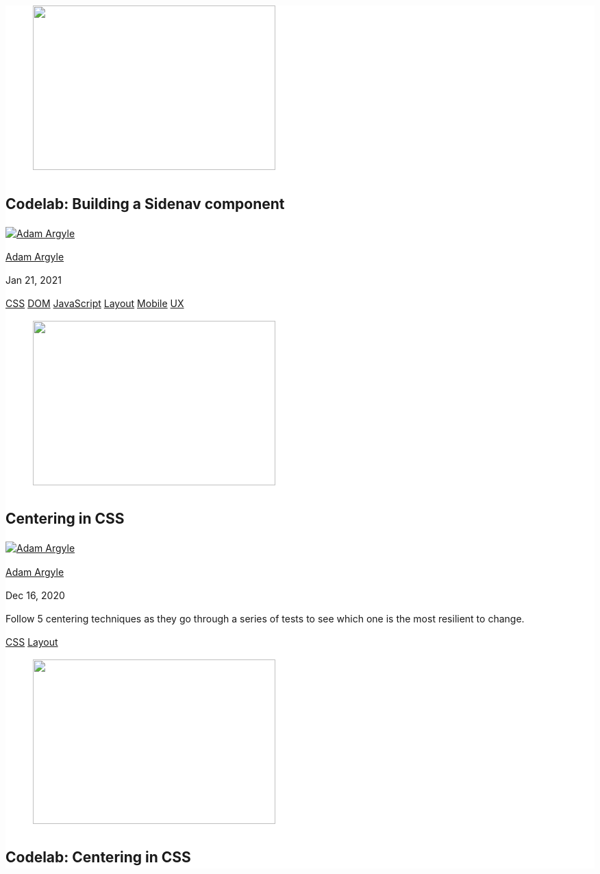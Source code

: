 <figure><img src="https://web-dev.imgix.net/image/admin/fcOUKcozhK7lw6f78NPp.png?auto=format&amp;fit=crop&amp;h=240&amp;w=354" class="w-card-base__image" sizes="(min-width: 354px) 354px, calc(100vw - 48px)" srcset="https://web-dev.imgix.net/image/admin/fcOUKcozhK7lw6f78NPp.png?fit=crop&amp;h=240&amp;w=354&amp;auto=format&amp;dpr=1&amp;q=75, https://web-dev.imgix.net/image/admin/fcOUKcozhK7lw6f78NPp.png?fit=crop&amp;h=240&amp;w=354&amp;auto=format&amp;dpr=2&amp;q=50 2x, https://web-dev.imgix.net/image/admin/fcOUKcozhK7lw6f78NPp.png?fit=crop&amp;h=240&amp;w=354&amp;auto=format&amp;dpr=3&amp;q=35 3x, https://web-dev.imgix.net/image/admin/fcOUKcozhK7lw6f78NPp.png?fit=crop&amp;h=240&amp;w=354&amp;auto=format&amp;dpr=4&amp;q=23 4x, https://web-dev.imgix.net/image/admin/fcOUKcozhK7lw6f78NPp.png?fit=crop&amp;h=240&amp;w=354&amp;auto=format&amp;dpr=5&amp;q=20 5x" width="354" height="240" /></figure>

<a href="/codelab-building-a-sidenav-component/" class="w-card-base__link"></a>

Codelab: Building a Sidenav component
-------------------------------------

[<img src="https://web-dev.imgix.net/image/admin/jdQIxAJrGuFOtwmuDfIn.jpg?auto=format&amp;fit=crop&amp;h=40&amp;w=40" alt="Adam Argyle" class="w-author__image w-author__image--small" sizes="(min-width: 40px) 40px, calc(100vw - 48px)" srcset="https://web-dev.imgix.net/image/admin/jdQIxAJrGuFOtwmuDfIn.jpg?fit=crop&amp;h=40&amp;w=40&amp;auto=format&amp;dpr=1&amp;q=75, https://web-dev.imgix.net/image/admin/jdQIxAJrGuFOtwmuDfIn.jpg?fit=crop&amp;h=40&amp;w=40&amp;auto=format&amp;dpr=2&amp;q=50 2x, https://web-dev.imgix.net/image/admin/jdQIxAJrGuFOtwmuDfIn.jpg?fit=crop&amp;h=40&amp;w=40&amp;auto=format&amp;dpr=3&amp;q=35 3x, https://web-dev.imgix.net/image/admin/jdQIxAJrGuFOtwmuDfIn.jpg?fit=crop&amp;h=40&amp;w=40&amp;auto=format&amp;dpr=4&amp;q=23 4x, https://web-dev.imgix.net/image/admin/jdQIxAJrGuFOtwmuDfIn.jpg?fit=crop&amp;h=40&amp;w=40&amp;auto=format&amp;dpr=5&amp;q=20 5x" width="40" height="40" />](/authors/adamargyle/)

<span class="w-author__name"><a href="/authors/adamargyle/" class="w-author__name-link">Adam Argyle</a></span>

Jan 21, 2021

<a href="/tags/css/" class="w-chip">CSS</a> <a href="/tags/dom/" class="w-chip">DOM</a> <a href="/tags/javascript/" class="w-chip">JavaScript</a> <a href="/tags/layout/" class="w-chip">Layout</a> <a href="/tags/mobile/" class="w-chip">Mobile</a> <a href="/tags/ux/" class="w-chip">UX</a>

<a href="/centering-in-css/" class="w-card-base__link"></a>

<figure><img src="https://web-dev.imgix.net/image/admin/4NFENgpVrXHi2O42mv0K.png?auto=format&amp;fit=crop&amp;h=240&amp;w=354" class="w-card-base__image" sizes="(min-width: 354px) 354px, calc(100vw - 48px)" srcset="https://web-dev.imgix.net/image/admin/4NFENgpVrXHi2O42mv0K.png?fit=crop&amp;h=240&amp;w=354&amp;auto=format&amp;dpr=1&amp;q=75, https://web-dev.imgix.net/image/admin/4NFENgpVrXHi2O42mv0K.png?fit=crop&amp;h=240&amp;w=354&amp;auto=format&amp;dpr=2&amp;q=50 2x, https://web-dev.imgix.net/image/admin/4NFENgpVrXHi2O42mv0K.png?fit=crop&amp;h=240&amp;w=354&amp;auto=format&amp;dpr=3&amp;q=35 3x, https://web-dev.imgix.net/image/admin/4NFENgpVrXHi2O42mv0K.png?fit=crop&amp;h=240&amp;w=354&amp;auto=format&amp;dpr=4&amp;q=23 4x, https://web-dev.imgix.net/image/admin/4NFENgpVrXHi2O42mv0K.png?fit=crop&amp;h=240&amp;w=354&amp;auto=format&amp;dpr=5&amp;q=20 5x" width="354" height="240" /></figure>

<a href="/centering-in-css/" class="w-card-base__link"></a>

Centering in CSS
----------------

[<img src="https://web-dev.imgix.net/image/admin/jdQIxAJrGuFOtwmuDfIn.jpg?auto=format&amp;fit=crop&amp;h=40&amp;w=40" alt="Adam Argyle" class="w-author__image w-author__image--small" sizes="(min-width: 40px) 40px, calc(100vw - 48px)" srcset="https://web-dev.imgix.net/image/admin/jdQIxAJrGuFOtwmuDfIn.jpg?fit=crop&amp;h=40&amp;w=40&amp;auto=format&amp;dpr=1&amp;q=75, https://web-dev.imgix.net/image/admin/jdQIxAJrGuFOtwmuDfIn.jpg?fit=crop&amp;h=40&amp;w=40&amp;auto=format&amp;dpr=2&amp;q=50 2x, https://web-dev.imgix.net/image/admin/jdQIxAJrGuFOtwmuDfIn.jpg?fit=crop&amp;h=40&amp;w=40&amp;auto=format&amp;dpr=3&amp;q=35 3x, https://web-dev.imgix.net/image/admin/jdQIxAJrGuFOtwmuDfIn.jpg?fit=crop&amp;h=40&amp;w=40&amp;auto=format&amp;dpr=4&amp;q=23 4x, https://web-dev.imgix.net/image/admin/jdQIxAJrGuFOtwmuDfIn.jpg?fit=crop&amp;h=40&amp;w=40&amp;auto=format&amp;dpr=5&amp;q=20 5x" width="40" height="40" />](/authors/adamargyle/)

<span class="w-author__name"><a href="/authors/adamargyle/" class="w-author__name-link">Adam Argyle</a></span>

Dec 16, 2020

<a href="/centering-in-css/" class="w-card-base__link"></a>

Follow 5 centering techniques as they go through a series of tests to see which one is the most resilient to change.

<a href="/tags/css/" class="w-chip">CSS</a> <a href="/tags/layout/" class="w-chip">Layout</a>

<a href="/codelab-centering-in-css/" class="w-card-base__link"></a>

<figure><img src="https://web-dev.imgix.net/image/admin/tYvAWgtTaUOxXe9Pxacm.png?auto=format&amp;fit=crop&amp;h=240&amp;w=354" class="w-card-base__image" sizes="(min-width: 354px) 354px, calc(100vw - 48px)" srcset="https://web-dev.imgix.net/image/admin/tYvAWgtTaUOxXe9Pxacm.png?fit=crop&amp;h=240&amp;w=354&amp;auto=format&amp;dpr=1&amp;q=75, https://web-dev.imgix.net/image/admin/tYvAWgtTaUOxXe9Pxacm.png?fit=crop&amp;h=240&amp;w=354&amp;auto=format&amp;dpr=2&amp;q=50 2x, https://web-dev.imgix.net/image/admin/tYvAWgtTaUOxXe9Pxacm.png?fit=crop&amp;h=240&amp;w=354&amp;auto=format&amp;dpr=3&amp;q=35 3x, https://web-dev.imgix.net/image/admin/tYvAWgtTaUOxXe9Pxacm.png?fit=crop&amp;h=240&amp;w=354&amp;auto=format&amp;dpr=4&amp;q=23 4x, https://web-dev.imgix.net/image/admin/tYvAWgtTaUOxXe9Pxacm.png?fit=crop&amp;h=240&amp;w=354&amp;auto=format&amp;dpr=5&amp;q=20 5x" width="354" height="240" /></figure>

<a href="/codelab-centering-in-css/" class="w-card-base__link"></a>

Codelab: Centering in CSS
-------------------------
